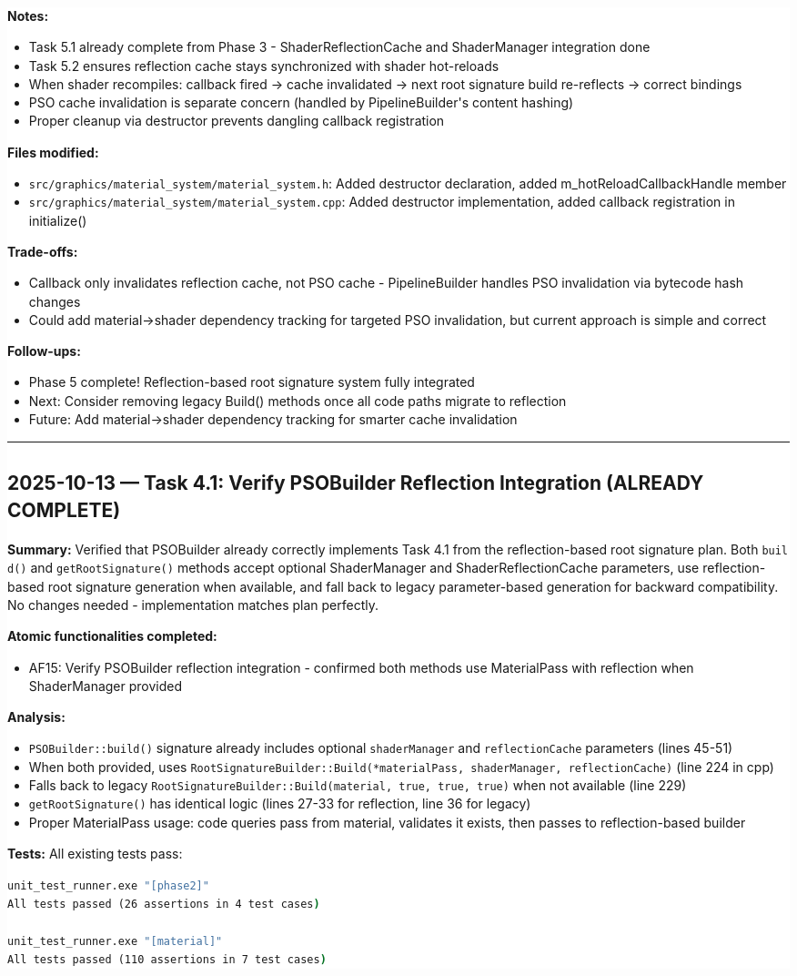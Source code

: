 **Notes:**
- Task 5.1 already complete from Phase 3 - ShaderReflectionCache and ShaderManager integration done
- Task 5.2 ensures reflection cache stays synchronized with shader hot-reloads
- When shader recompiles: callback fired → cache invalidated → next root signature build re-reflects → correct bindings
- PSO cache invalidation is separate concern (handled by PipelineBuilder's content hashing)
- Proper cleanup via destructor prevents dangling callback registration

**Files modified:**
- `src/graphics/material_system/material_system.h`: Added destructor declaration, added m_hotReloadCallbackHandle member
- `src/graphics/material_system/material_system.cpp`: Added destructor implementation, added callback registration in initialize()

**Trade-offs:**
- Callback only invalidates reflection cache, not PSO cache - PipelineBuilder handles PSO invalidation via bytecode hash changes
- Could add material→shader dependency tracking for targeted PSO invalidation, but current approach is simple and correct

**Follow-ups:**
- Phase 5 complete! Reflection-based root signature system fully integrated
- Next: Consider removing legacy Build() methods once all code paths migrate to reflection
- Future: Add material→shader dependency tracking for smarter cache invalidation

---

## 2025-10-13 — Task 4.1: Verify PSOBuilder Reflection Integration (ALREADY COMPLETE)

**Summary:** Verified that PSOBuilder already correctly implements Task 4.1 from the reflection-based root signature plan. Both `build()` and `getRootSignature()` methods accept optional ShaderManager and ShaderReflectionCache parameters, use reflection-based root signature generation when available, and fall back to legacy parameter-based generation for backward compatibility. No changes needed - implementation matches plan perfectly.

**Atomic functionalities completed:**
- AF15: Verify PSOBuilder reflection integration - confirmed both methods use MaterialPass with reflection when ShaderManager provided

**Analysis:**
- `PSOBuilder::build()` signature already includes optional `shaderManager` and `reflectionCache` parameters (lines 45-51)
- When both provided, uses `RootSignatureBuilder::Build(*materialPass, shaderManager, reflectionCache)` (line 224 in cpp)
- Falls back to legacy `RootSignatureBuilder::Build(material, true, true, true)` when not available (line 229)
- `getRootSignature()` has identical logic (lines 27-33 for reflection, line 36 for legacy)
- Proper MaterialPass usage: code queries pass from material, validates it exists, then passes to reflection-based builder

**Tests:** All existing tests pass:
```cmd
unit_test_runner.exe "[phase2]"
All tests passed (26 assertions in 4 test cases)

unit_test_runner.exe "[material]"
All tests passed (110 assertions in 7 test cases)
```
